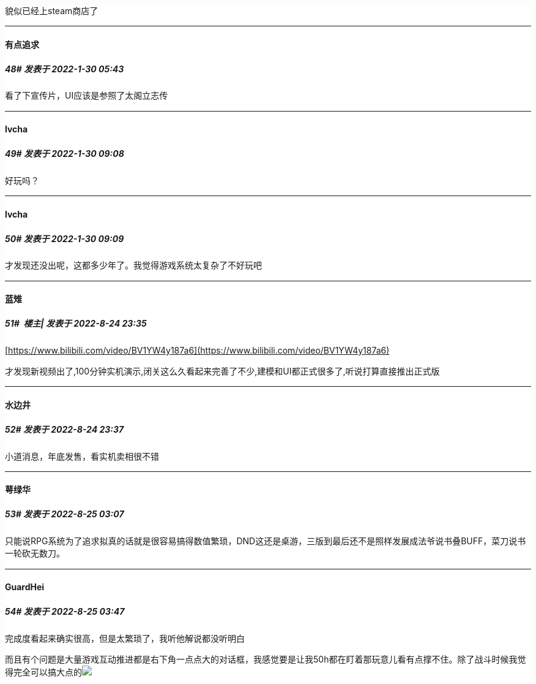 貌似已经上steam商店了

*****

####  有点追求  
##### 48#       发表于 2022-1-30 05:43

看了下宣传片，UI应该是参照了太阁立志传

*****

####  lvcha  
##### 49#       发表于 2022-1-30 09:08

好玩吗？

*****

####  lvcha  
##### 50#       发表于 2022-1-30 09:09

才发现还没出呢，这都多少年了。我觉得游戏系统太复杂了不好玩吧

*****

####  蓝雉  
##### 51#         楼主| 发表于 2022-8-24 23:35

[https://www.bilibili.com/video/BV1YW4y187a6](https://www.bilibili.com/video/BV1YW4y187a6)

才发现新视频出了,100分钟实机演示,闭关这么久看起来完善了不少,建模和UI都正式很多了,听说打算直接推出正式版

*****

####  水边井  
##### 52#       发表于 2022-8-24 23:37

小道消息，年底发售，看实机卖相很不错

*****

####  萼绿华  
##### 53#       发表于 2022-8-25 03:07

只能说RPG系统为了追求拟真的话就是很容易搞得数值繁琐，DND这还是桌游，三版到最后还不是照样发展成法爷说书叠BUFF，菜刀说书一轮砍无数刀。

*****

####  GuardHei  
##### 54#       发表于 2022-8-25 03:47

完成度看起来确实很高，但是太繁琐了，我听他解说都没听明白

而且有个问题是大量游戏互动推进都是右下角一点点大的对话框，我感觉要是让我50h都在盯着那玩意儿看有点撑不住。除了战斗时候我觉得完全可以搞大点的<img src="https://static.saraba1st.com/image/smiley/face2017/009.gif" referrerpolicy="no-referrer">
